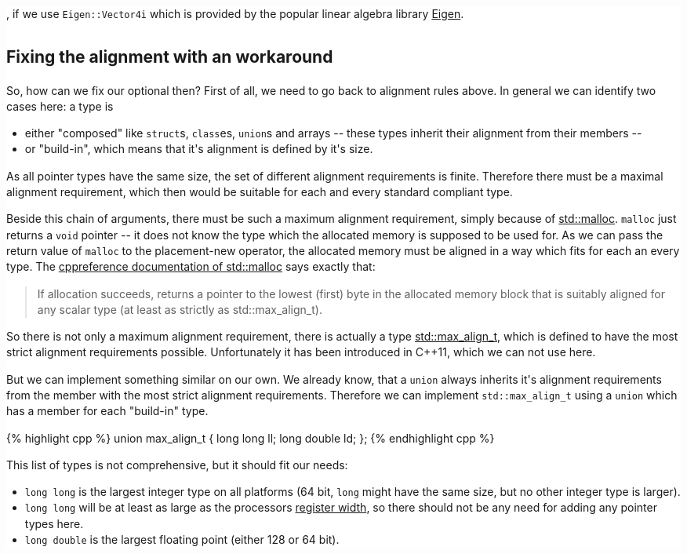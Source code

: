 , if we use `Eigen::Vector4i` which is provided by the popular linear algebra library [Eigen](https://en.wikipedia.org/wiki/Eigen_(C%2B%2B_library)).

## Fixing the alignment with an workaround

So, how can we fix our optional then? First of all, we need to go back to alignment rules above. In general we can
identify two cases here: a type is

* either "composed" like `struct`s, `class`es, `union`s and arrays -- these types inherit their alignment from their
  members --
* or "build-in", which means that it's alignment is defined by it's size.

As all pointer types have the same size, the set of different alignment requirements is finite. Therefore there must be
a maximal alignment requirement, which then would be suitable for each and every standard compliant type.

Beside this chain of arguments, there must be such a maximum alignment requirement, simply because of
[std::malloc](https://en.cppreference.com/w/cpp/memory/c/malloc). `malloc` just returns a `void` pointer --
it does not know the type which the allocated memory is supposed to be used for. As we can pass the return value of
`malloc` to the placement-new operator, the allocated memory must be aligned in a way which fits for each an every type.
The [cppreference documentation of std::malloc](https://en.cppreference.com/w/cpp/memory/c/malloc) says exactly that:

> If allocation succeeds, returns a pointer to the lowest (first) byte in the allocated memory block that is suitably aligned for any scalar type (at least as strictly as std::max_align_t).

So there is not only a maximum alignment requirement, there is actually a type
[std::max_align_t](https://en.cppreference.com/w/cpp/types/max_align_t), which is defined to have the most strict
alignment requirements possible. Unfortunately it has been introduced in C++11, which we can not use here.

But we can implement something similar on our own. We already know, that a `union` always inherits it's alignment
requirements from the member with the most strict alignment requirements. Therefore we can implement `std::max_align_t`
using a `union` which has a member for each "build-in" type.

{% highlight cpp %}
union max_align_t {
  long long ll;
  long double ld;
};
{% endhighlight cpp %}

This list of types is not comprehensive, but it should fit our needs:

* `long long` is the largest integer type on all platforms (64 bit, `long` might have the same size, but no other integer type
  is larger).
* `long long` will be at least as large as the processors [register width](https://en.wikipedia.org/wiki/Processor_register),
   so there should not be any need for adding any pointer types here.
* `long double` is the largest floating point (either 128 or 64 bit).
